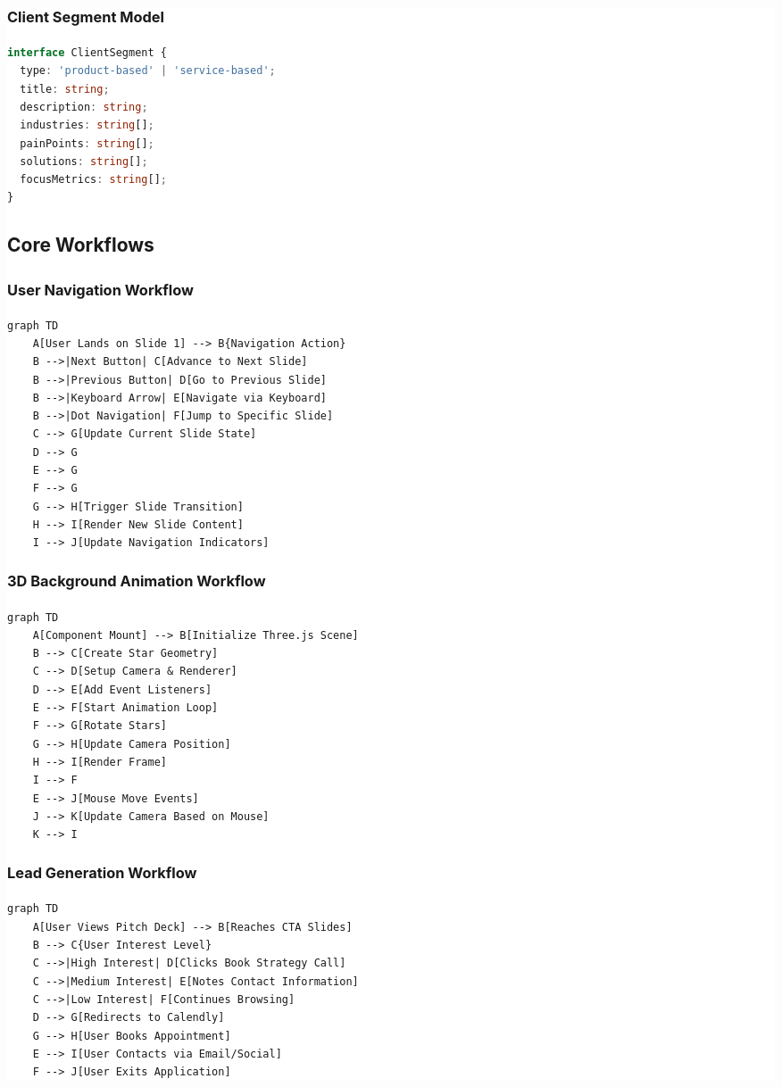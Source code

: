 ### Client Segment Model
```typescript
interface ClientSegment {
  type: 'product-based' | 'service-based';
  title: string;
  description: string;
  industries: string[];
  painPoints: string[];
  solutions: string[];
  focusMetrics: string[];
}
```

## Core Workflows

### User Navigation Workflow
```mermaid
graph TD
    A[User Lands on Slide 1] --> B{Navigation Action}
    B -->|Next Button| C[Advance to Next Slide]
    B -->|Previous Button| D[Go to Previous Slide]
    B -->|Keyboard Arrow| E[Navigate via Keyboard]
    B -->|Dot Navigation| F[Jump to Specific Slide]
    C --> G[Update Current Slide State]
    D --> G
    E --> G
    F --> G
    G --> H[Trigger Slide Transition]
    H --> I[Render New Slide Content]
    I --> J[Update Navigation Indicators]
```

### 3D Background Animation Workflow
```mermaid
graph TD
    A[Component Mount] --> B[Initialize Three.js Scene]
    B --> C[Create Star Geometry]
    C --> D[Setup Camera & Renderer]
    D --> E[Add Event Listeners]
    E --> F[Start Animation Loop]
    F --> G[Rotate Stars]
    G --> H[Update Camera Position]
    H --> I[Render Frame]
    I --> F
    E --> J[Mouse Move Events]
    J --> K[Update Camera Based on Mouse]
    K --> I
```

### Lead Generation Workflow
```mermaid
graph TD
    A[User Views Pitch Deck] --> B[Reaches CTA Slides]
    B --> C{User Interest Level}
    C -->|High Interest| D[Clicks Book Strategy Call]
    C -->|Medium Interest| E[Notes Contact Information]
    C -->|Low Interest| F[Continues Browsing]
    D --> G[Redirects to Calendly]
    G --> H[User Books Appointment]
    E --> I[User Contacts via Email/Social]
    F --> J[User Exits Application]
```

